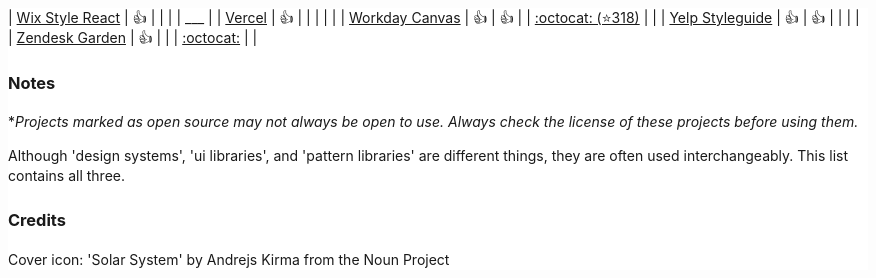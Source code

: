 | [Wix Style React](https://www.wix-style-react.com/storybook/)                                                  |     👍     |              |               |                                                                                                          | \_\_\_ |
| [Vercel](https://vercel.com/geist)                                                                             |     👍     |              |               |                                                                                                          |        |
| [Workday Canvas](https://design.workday.com/)                                                                  |     👍     |      👍      |               |                         [:octocat: (⭐318)](https://github.com/Workday/canvas-kit)                        |        |
| [Yelp Styleguide](https://www.yelp.com/styleguide)                                                             |     👍     |      👍      |               |                                                                                                          |        |
| [Zendesk Garden](https://garden.zendesk.com/)                                                                  |     👍     |              |               |                               [:octocat:](https://github.com/zendeskgarden)                              |        |

### Notes

\**Projects marked as open source may not always be open to use. Always check the license of these projects before using them.*

Although 'design systems', 'ui libraries', and 'pattern libraries' are different things, they are often used interchangeably. This list contains all three.

### Credits

Cover icon: 'Solar System' by Andrejs Kirma from the Noun Project

